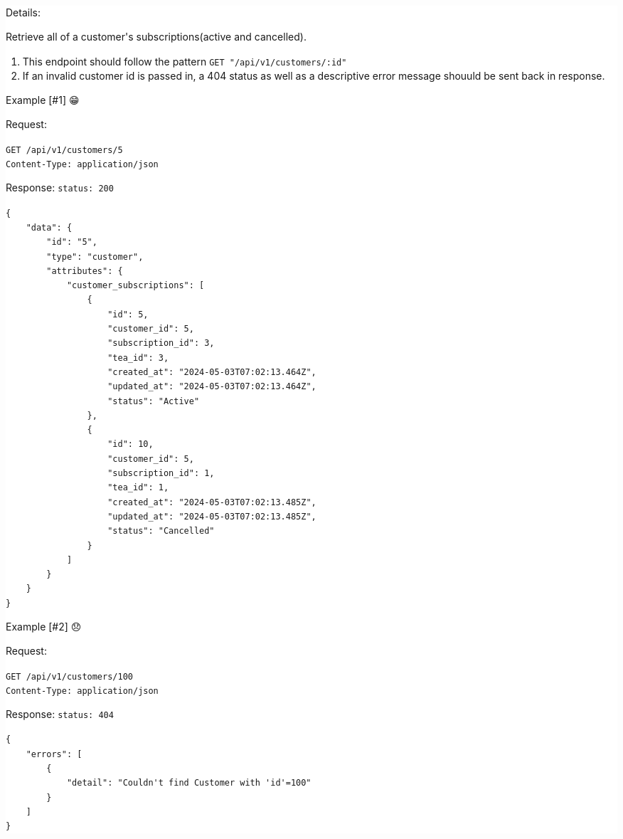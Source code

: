 Details:

Retrieve all of a customer's subscriptions(active and cancelled).
1. This endpoint should follow the pattern `GET "/api/v1/customers/:id"`
2. If an invalid customer id is passed in, a 404 status as well as a descriptive error message shouuld be sent back in response.

Example [#1] 😁

Request: 
```
GET /api/v1/customers/5
Content-Type: application/json
```
Response: `status: 200`
```
{
    "data": {
        "id": "5",
        "type": "customer",
        "attributes": {
            "customer_subscriptions": [
                {
                    "id": 5,
                    "customer_id": 5,
                    "subscription_id": 3,
                    "tea_id": 3,
                    "created_at": "2024-05-03T07:02:13.464Z",
                    "updated_at": "2024-05-03T07:02:13.464Z",
                    "status": "Active"
                },
                {
                    "id": 10,
                    "customer_id": 5,
                    "subscription_id": 1,
                    "tea_id": 1,
                    "created_at": "2024-05-03T07:02:13.485Z",
                    "updated_at": "2024-05-03T07:02:13.485Z",
                    "status": "Cancelled"
                }
            ]
        }
    }
}
```
Example [#2] 😞 

Request:
```
GET /api/v1/customers/100
Content-Type: application/json
```
Response: `status: 404`
```
{
    "errors": [
        {
            "detail": "Couldn't find Customer with 'id'=100"
        }
    ]
}
```
